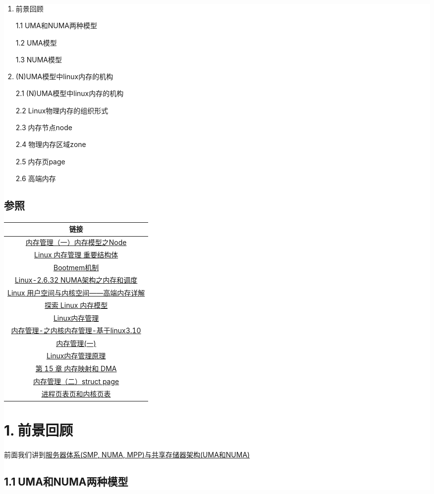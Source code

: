 1. 前景回顾

    1.1 UMA和NUMA两种模型
    
    1.2 UMA模型
    
    1.3 NUMA模型

2. (N)UMA模型中linux内存的机构
    
    2.1 (N)UMA模型中linux内存的机构

    2.2 Linux物理内存的组织形式
    
    2.3 内存节点node
    
    2.4 物理内存区域zone
    
    2.5 内存页page
    
    2.6 高端内存

## 参照

|   链接   |
|:-------:|
| [内存管理（一）内存模型之Node](http://biancheng.dnbcw.info/linux/387391.html) |
| [Linux 内存管理 重要结构体](http://blog.chinaunix.net/uid-26009500-id-3078986.html) |
| [Bootmem机制](http://blog.csdn.net/samssm/article/details/25064897) |
| [Linux-2.6.32 NUMA架构之内存和调度](http://www.cnblogs.com/zhenjing/archive/2012/03/21/linux_numa.html) |
| [Linux 用户空间与内核空间——高端内存详解](http://blog.csdn.net/tommy_wxie/article/details/17122923) |
| [探索 Linux 内存模型](http://www.ibm.com/developerworks/cn/linux/l-memmod/) |
| [Linux内存管理](http://blog.chinaunix.net/uid/21718047/cid-151509-list-2.html) |
| [内存管理-之内核内存管理-基于linux3.10](http://blog.csdn.net/shichaog/article/details/45509917) |
| [内存管理(一)](http://www.cnblogs.com/openix/p/3334026.html) |
| [Linux内存管理原理](http://www.cnblogs.com/zhaoyl/p/3695517.html) |
| [第 15 章 内存映射和 DMA](http://www.embeddedlinux.org.cn/ldd3/ch15.html) |
| [ 内存管理（二）struct page ](http://blog.chinaunix.net/uid-30282771-id-5176971.html) |
| [进程页表页和内核页表](http://guojing.me/linux-kernel-architecture/posts/thread-page-table-and-kernel-page-table/)

# 1. 前景回顾

前面我们讲到[服务器体系(SMP, NUMA, MPP)与共享存储器架构(UMA和NUMA)](http://blog.csdn.net/gatieme/article/details/52098615)

## 1.1 UMA和NUMA两种模型
